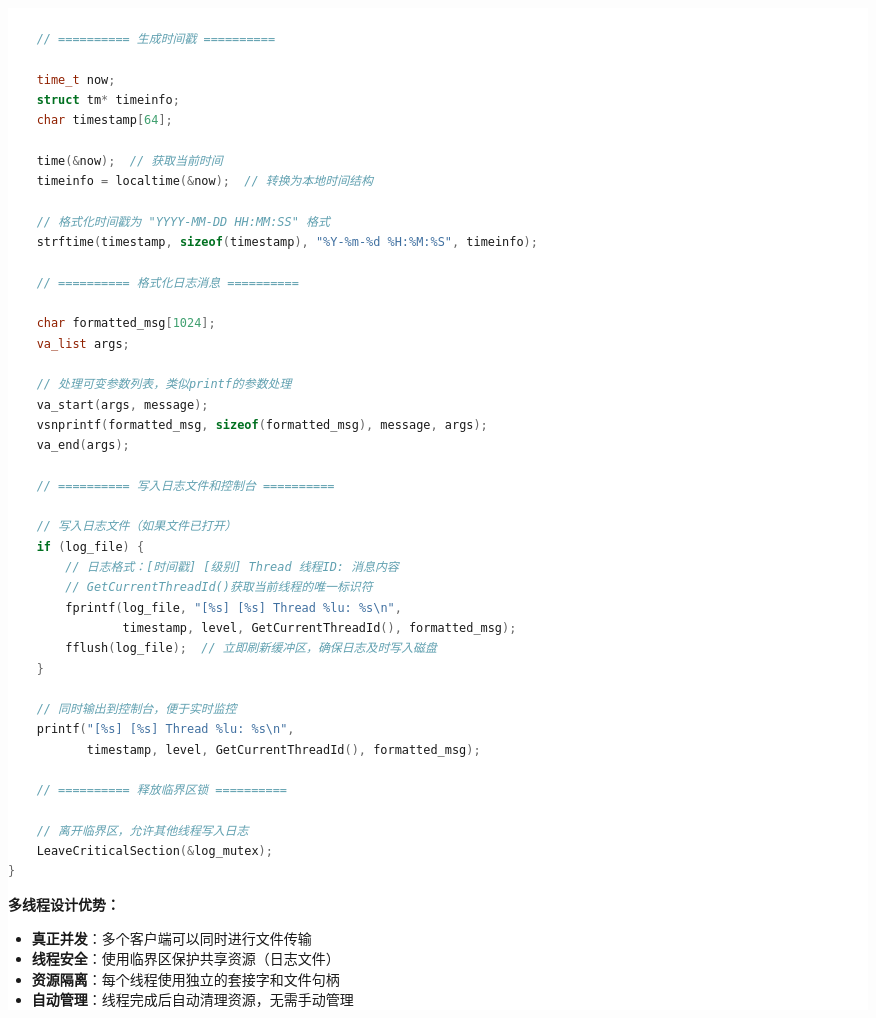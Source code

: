 ```c
    
    // ========== 生成时间戳 ==========
    
    time_t now;
    struct tm* timeinfo;
    char timestamp[64];
    
    time(&now);  // 获取当前时间
    timeinfo = localtime(&now);  // 转换为本地时间结构
    
    // 格式化时间戳为 "YYYY-MM-DD HH:MM:SS" 格式
    strftime(timestamp, sizeof(timestamp), "%Y-%m-%d %H:%M:%S", timeinfo);
    
    // ========== 格式化日志消息 ==========
    
    char formatted_msg[1024];
    va_list args;
    
    // 处理可变参数列表，类似printf的参数处理
    va_start(args, message);
    vsnprintf(formatted_msg, sizeof(formatted_msg), message, args);
    va_end(args);
    
    // ========== 写入日志文件和控制台 ==========
    
    // 写入日志文件（如果文件已打开）
    if (log_file) {
        // 日志格式：[时间戳] [级别] Thread 线程ID: 消息内容
        // GetCurrentThreadId()获取当前线程的唯一标识符
        fprintf(log_file, "[%s] [%s] Thread %lu: %s\n", 
                timestamp, level, GetCurrentThreadId(), formatted_msg);
        fflush(log_file);  // 立即刷新缓冲区，确保日志及时写入磁盘
    }
    
    // 同时输出到控制台，便于实时监控
    printf("[%s] [%s] Thread %lu: %s\n", 
           timestamp, level, GetCurrentThreadId(), formatted_msg);
    
    // ========== 释放临界区锁 ==========
    
    // 离开临界区，允许其他线程写入日志
    LeaveCriticalSection(&log_mutex);
}
```

**多线程设计优势：**
- **真正并发**：多个客户端可以同时进行文件传输
- **线程安全**：使用临界区保护共享资源（日志文件）
- **资源隔离**：每个线程使用独立的套接字和文件句柄
- **自动管理**：线程完成后自动清理资源，无需手动管理
